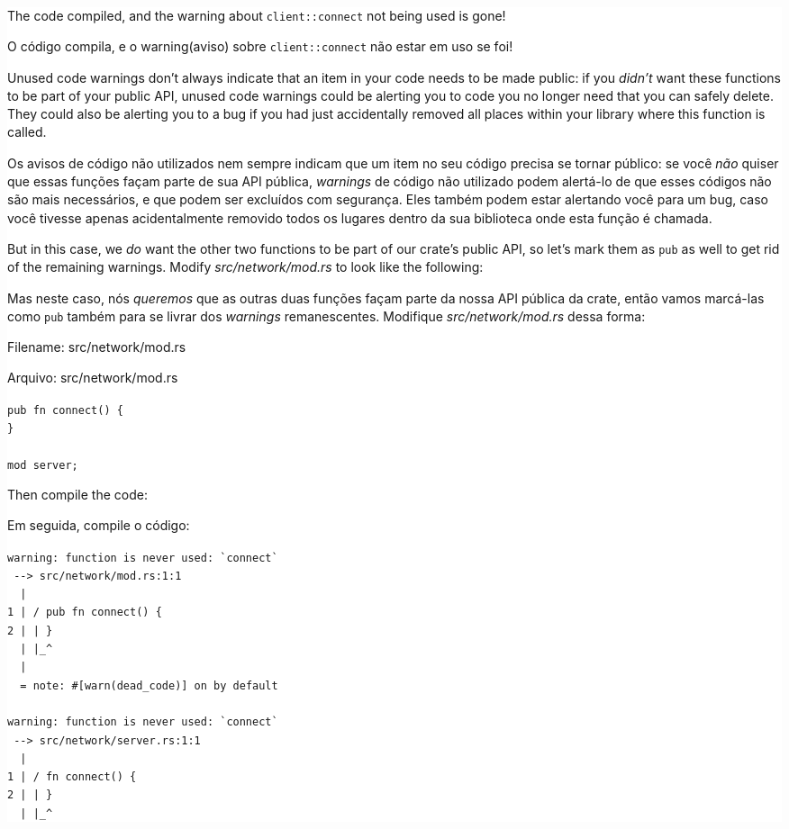The code compiled, and the warning about `client::connect` not being used is
gone!

O código compila, e o warning(aviso) sobre `client::connect` não estar em uso 
se foi!

Unused code warnings don’t always indicate that an item in your code needs to
be made public: if you *didn’t* want these functions to be part of your public
API, unused code warnings could be alerting you to code you no longer need that
you can safely delete. They could also be alerting you to a bug if you had just
accidentally removed all places within your library where this function is
called.

Os avisos de código não utilizados nem sempre indicam que um item no seu código precisa
se tornar público: se você *não* quiser que essas funções façam parte de sua 
API pública, *warnings* de código não utilizado podem alertá-lo de que esses códigos não são mais necessários,
e que podem ser excluídos com segurança. Eles também podem estar alertando você para um bug, caso você tivesse apenas
acidentalmente removido todos os lugares dentro da sua biblioteca onde esta função é
chamada.

But in this case, we *do* want the other two functions to be part of our
crate’s public API, so let’s mark them as `pub` as well to get rid of the
remaining warnings. Modify *src/network/mod.rs* to look like the following:

Mas neste caso, nós *queremos* que as outras duas funções façam parte da nossa
API pública da crate, então vamos marcá-las como `pub` também para se livrar dos
*warnings* remanescentes. Modifique *src/network/mod.rs* dessa forma:

<span class="filename">Filename: src/network/mod.rs</span>

<span class="filename">Arquivo: src/network/mod.rs</span>

```rust,ignore
pub fn connect() {
}

mod server;
```

Then compile the code:

Em seguida, compile o código:

```text
warning: function is never used: `connect`
 --> src/network/mod.rs:1:1
  |
1 | / pub fn connect() {
2 | | }
  | |_^
  |
  = note: #[warn(dead_code)] on by default

warning: function is never used: `connect`
 --> src/network/server.rs:1:1
  |
1 | / fn connect() {
2 | | }
  | |_^
```
